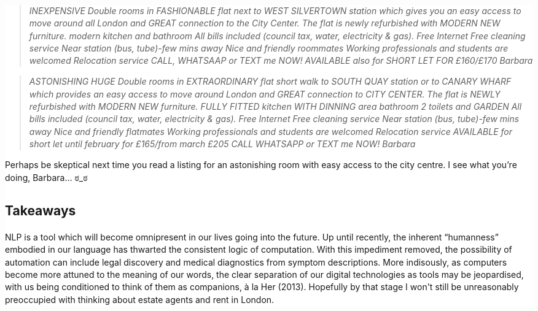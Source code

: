 > _INEXPENSIVE Double rooms in FASHIONABLE flat next to WEST SILVERTOWN station which gives you an easy access to move around all London and GREAT connection to the City Center. The flat is newly refurbished with MODERN NEW furniture. modern kitchen and bathroom All bills included (council tax, water, electricity & gas). Free Internet Free cleaning service Near station (bus, tube)-few mins away Nice and friendly roommates Working professionals and students are welcomed Relocation service CALL, WHATSAAP or TEXT me NOW! AVAILABLE also for SHORT LET FOR £160/£170 Barbara_

> _ASTONISHING HUGE Double rooms in EXTRAORDINARY flat short walk to SOUTH QUAY station or to CANARY WHARF which provides an easy access to move around London and GREAT connection to CITY CENTER. The flat is NEWLY refurbished with MODERN NEW furniture. FULLY FITTED kitchen WITH DINNING area bathroom 2 toilets and GARDEN All bills included (council tax, water, electricity & gas). Free Internet Free cleaning service Near station (bus, tube)-few mins away Nice and friendly flatmates Working professionals and students are welcomed Relocation service AVAILABLE for short let until february for £165/from march £205 CALL WHATSAPP or TEXT me NOW! Barbara_

Perhaps be skeptical next time you read a listing for an astonishing room with easy access to the city centre. I see what you’re doing, Barbara… ಠ_ಠ

## Takeaways
NLP is a tool which will become omnipresent in our lives going into the future. Up until recently, the inherent “humanness” embodied in our language has thwarted the consistent logic of computation. With this impediment removed, the possibility of automation can include legal discovery and medical diagnostics from symptom descriptions. More indisously, as computers become more attuned to the meaning of our words, the clear separation of our digital technologies as tools may be jeopardised, with us being conditioned to think of them as companions, à la Her (2013). Hopefully by that stage I won't still be unreasonably preoccupied with thinking about estate agents and rent in London.